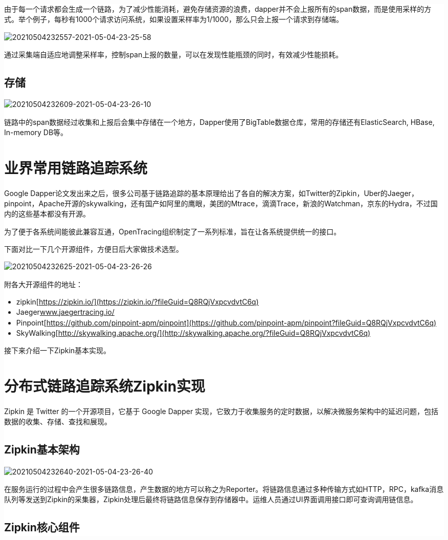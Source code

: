 由于每一个请求都会生成一个链路，为了减少性能消耗，避免存储资源的浪费，dapper并不会上报所有的span数据，而是使用采样的方式。举个例子，每秒有1000个请求访问系统，如果设置采样率为1/1000，那么只会上报一个请求到存储端。

<img src="https://cdn.jsdelivr.net/gh/CoderLeixiaoshuai/assets/202102/20210504232557-2021-05-04-23-25-58.png" alt="20210504232557-2021-05-04-23-25-58">

通过采集端自适应地调整采样率，控制span上报的数量，可以在发现性能瓶颈的同时，有效减少性能损耗。

## 存储

<img src="https://cdn.jsdelivr.net/gh/CoderLeixiaoshuai/assets/202102/20210504232609-2021-05-04-23-26-10.png" alt="20210504232609-2021-05-04-23-26-10">

链路中的span数据经过收集和上报后会集中存储在一个地方，Dapper使用了BigTable数据仓库，常用的存储还有ElasticSearch, HBase, In-memory DB等。

# 业界常用链路追踪系统

Google Dapper论文发出来之后，很多公司基于链路追踪的基本原理给出了各自的解决方案，如Twitter的Zipkin，Uber的Jaeger，pinpoint，Apache开源的skywalking，还有国产如阿里的鹰眼，美团的Mtrace，滴滴Trace，新浪的Watchman，京东的Hydra，不过国内的这些基本都没有开源。

为了便于各系统间能彼此兼容互通，OpenTracing组织制定了一系列标准，旨在让各系统提供统一的接口。

下面对比一下几个开源组件，方便日后大家做技术选型。

<img src="https://cdn.jsdelivr.net/gh/CoderLeixiaoshuai/assets/202102/20210504232625-2021-05-04-23-26-26.png" alt="20210504232625-2021-05-04-23-26-26">

附各大开源组件的地址：

* zipkin[https://zipkin.io/](https://zipkin.io/?fileGuid=Q8RQjVxpcvdvtC6q)
* Jaeger[www.](http://www.baidu.com/link?url=BktsXcEs4Z1Ci_M7bV8PsKC3PZLoGVDS-omdih46FUB5HP4XXSbzSQRJW-Z0cqps&fileGuid=Q8RQjVxpcvdvtC6q)[jaeger](http://www.baidu.com/link?url=BktsXcEs4Z1Ci_M7bV8PsKC3PZLoGVDS-omdih46FUB5HP4XXSbzSQRJW-Z0cqps&fileGuid=Q8RQjVxpcvdvtC6q)[tracing.io/](http://www.baidu.com/link?url=BktsXcEs4Z1Ci_M7bV8PsKC3PZLoGVDS-omdih46FUB5HP4XXSbzSQRJW-Z0cqps&fileGuid=Q8RQjVxpcvdvtC6q)
* Pinpoint[https://github.com/pinpoint-apm/pinpoint](https://github.com/pinpoint-apm/pinpoint?fileGuid=Q8RQjVxpcvdvtC6q)
* SkyWalking[http://skywalking.apache.org/](http://skywalking.apache.org/?fileGuid=Q8RQjVxpcvdvtC6q)

接下来介绍一下Zipkin基本实现。

# 分布式链路追踪系统Zipkin实现

Zipkin 是 Twitter 的一个开源项目，它基于 Google Dapper 实现，它致力于收集服务的定时数据，以解决微服务架构中的延迟问题，包括数据的收集、存储、查找和展现。

## **Zipkin基本架构**

<img src="https://cdn.jsdelivr.net/gh/CoderLeixiaoshuai/assets/202102/20210504232640-2021-05-04-23-26-40.png" alt="20210504232640-2021-05-04-23-26-40">

在服务运行的过程中会产生很多链路信息，产生数据的地方可以称之为Reporter。将链路信息通过多种传输方式如HTTP，RPC，kafka消息队列等发送到Zipkin的采集器，Zipkin处理后最终将链路信息保存到存储器中。运维人员通过UI界面调用接口即可查询调用链信息。

## **Zipkin核心组件**
